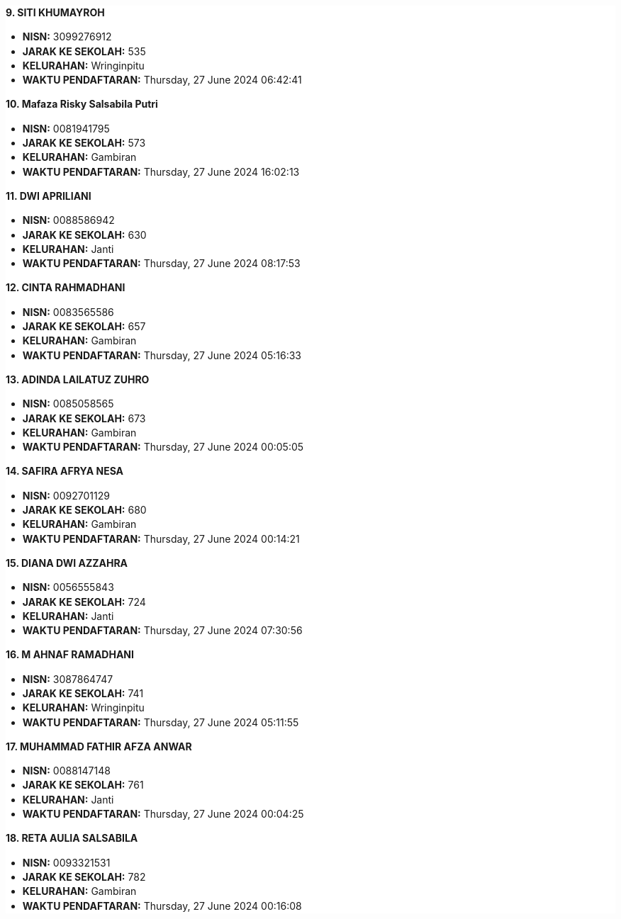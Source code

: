 **9. SITI KHUMAYROH**
- **NISN:** 3099276912
- **JARAK KE SEKOLAH:** 535
- **KELURAHAN:** Wringinpitu
- **WAKTU PENDAFTARAN:** Thursday, 27 June 2024 06:42:41

**10. Mafaza Risky Salsabila Putri**
- **NISN:** 0081941795
- **JARAK KE SEKOLAH:** 573
- **KELURAHAN:** Gambiran
- **WAKTU PENDAFTARAN:** Thursday, 27 June 2024 16:02:13

**11. DWI APRILIANI**
- **NISN:** 0088586942
- **JARAK KE SEKOLAH:** 630
- **KELURAHAN:** Janti
- **WAKTU PENDAFTARAN:** Thursday, 27 June 2024 08:17:53

**12. CINTA RAHMADHANI**
- **NISN:** 0083565586
- **JARAK KE SEKOLAH:** 657
- **KELURAHAN:** Gambiran
- **WAKTU PENDAFTARAN:** Thursday, 27 June 2024 05:16:33

**13. ADINDA LAILATUZ ZUHRO**
- **NISN:** 0085058565
- **JARAK KE SEKOLAH:** 673
- **KELURAHAN:** Gambiran
- **WAKTU PENDAFTARAN:** Thursday, 27 June 2024 00:05:05

**14. SAFIRA AFRYA NESA**
- **NISN:** 0092701129
- **JARAK KE SEKOLAH:** 680
- **KELURAHAN:** Gambiran
- **WAKTU PENDAFTARAN:** Thursday, 27 June 2024 00:14:21

**15. DIANA DWI AZZAHRA**
- **NISN:** 0056555843
- **JARAK KE SEKOLAH:** 724
- **KELURAHAN:** Janti
- **WAKTU PENDAFTARAN:** Thursday, 27 June 2024 07:30:56

**16. M AHNAF RAMADHANI**
- **NISN:** 3087864747
- **JARAK KE SEKOLAH:** 741
- **KELURAHAN:** Wringinpitu
- **WAKTU PENDAFTARAN:** Thursday, 27 June 2024 05:11:55

**17. MUHAMMAD FATHIR AFZA ANWAR**
- **NISN:** 0088147148
- **JARAK KE SEKOLAH:** 761
- **KELURAHAN:** Janti
- **WAKTU PENDAFTARAN:** Thursday, 27 June 2024 00:04:25

**18. RETA AULIA SALSABILA**
- **NISN:** 0093321531
- **JARAK KE SEKOLAH:** 782
- **KELURAHAN:** Gambiran
- **WAKTU PENDAFTARAN:** Thursday, 27 June 2024 00:16:08
